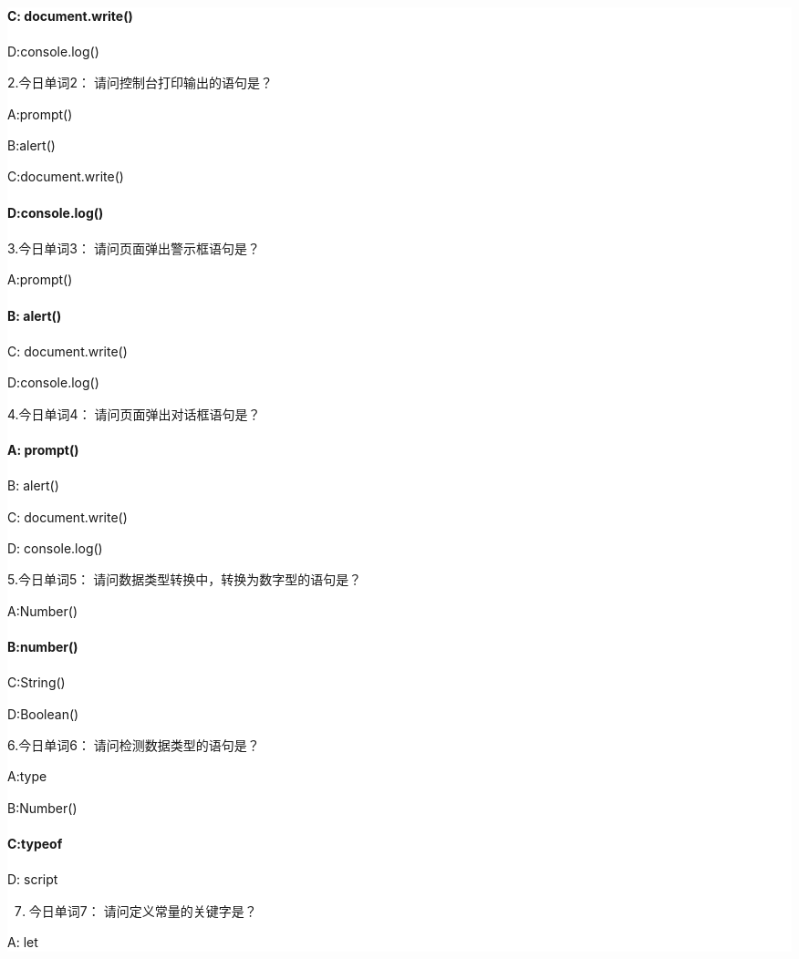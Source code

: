 #### C: document.write()

D:console.log()

2.今日单词2： 请问控制台打印输出的语句是？

A:prompt()

B:alert()

C:document.write()

#### D:console.log()

3.今日单词3： 请问页面弹出警示框语句是？

A:prompt()

#### B: alert()

C: document.write()

D:console.log()



4.今日单词4： 请问页面弹出对话框语句是？

#### A: prompt()

B: alert()

C: document.write()

D: console.log()



5.今日单词5： 请问数据类型转换中，转换为数字型的语句是？

A:Number()

#### B:number()

C:String()

D:Boolean()



6.今日单词6： 请问检测数据类型的语句是？

A:type

B:Number()

#### C:typeof

D: script

7. 今日单词7： 请问定义常量的关键字是？

A: let
